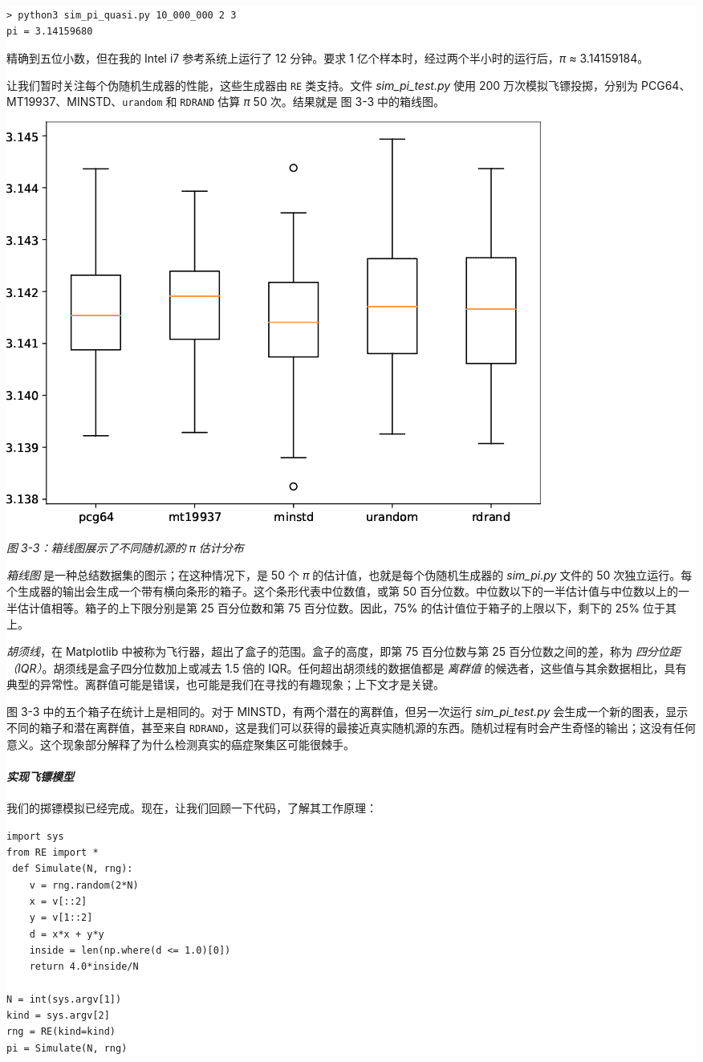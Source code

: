 ```
> python3 sim_pi_quasi.py 10_000_000 2 3
pi = 3.14159680
```

精确到五位小数，但在我的 Intel i7 参考系统上运行了 12 分钟。要求 1 亿个样本时，经过两个半小时的运行后，*π ≈* 3.14159184。

让我们暂时关注每个伪随机生成器的性能，这些生成器由 `RE` 类支持。文件 *sim_pi_test.py* 使用 200 万次模拟飞镖投掷，分别为 PCG64、MT19937、MINSTD、`urandom` 和 `RDRAND` 估算 *π* 50 次。结果就是 图 3-3 中的箱线图。

![Image](img/03fig03.jpg)

*图 3-3：箱线图展示了不同随机源的 π 估计分布*

*箱线图* 是一种总结数据集的图示；在这种情况下，是 50 个 *π* 的估计值，也就是每个伪随机生成器的 *sim_pi.py* 文件的 50 次独立运行。每个生成器的输出会生成一个带有横向条形的箱子。这个条形代表中位数值，或第 50 百分位数。中位数以下的一半估计值与中位数以上的一半估计值相等。箱子的上下限分别是第 25 百分位数和第 75 百分位数。因此，75% 的估计值位于箱子的上限以下，剩下的 25% 位于其上。

*胡须线*，在 Matplotlib 中被称为飞行器，超出了盒子的范围。盒子的高度，即第 75 百分位数与第 25 百分位数之间的差，称为 *四分位距（IQR）*。胡须线是盒子四分位数加上或减去 1.5 倍的 IQR。任何超出胡须线的数据值都是 *离群值* 的候选者，这些值与其余数据相比，具有典型的异常性。离群值可能是错误，也可能是我们在寻找的有趣现象；上下文才是关键。

图 3-3 中的五个箱子在统计上是相同的。对于 MINSTD，有两个潜在的离群值，但另一次运行 *sim_pi_test.py* 会生成一个新的图表，显示不同的箱子和潜在离群值，甚至来自 `RDRAND`，这是我们可以获得的最接近真实随机源的东西。随机过程有时会产生奇怪的输出；这没有任何意义。这个现象部分解释了为什么检测真实的癌症聚集区可能很棘手。

#### ***实现飞镖模型***

我们的掷镖模拟已经完成。现在，让我们回顾一下代码，了解其工作原理：

```
import sys
from RE import *
 def Simulate(N, rng):
    v = rng.random(2*N)
    x = v[::2]
    y = v[1::2]
    d = x*x + y*y
    inside = len(np.where(d <= 1.0)[0])
    return 4.0*inside/N

N = int(sys.argv[1])
kind = sys.argv[2]
rng = RE(kind=kind)
pi = Simulate(N, rng)
```
